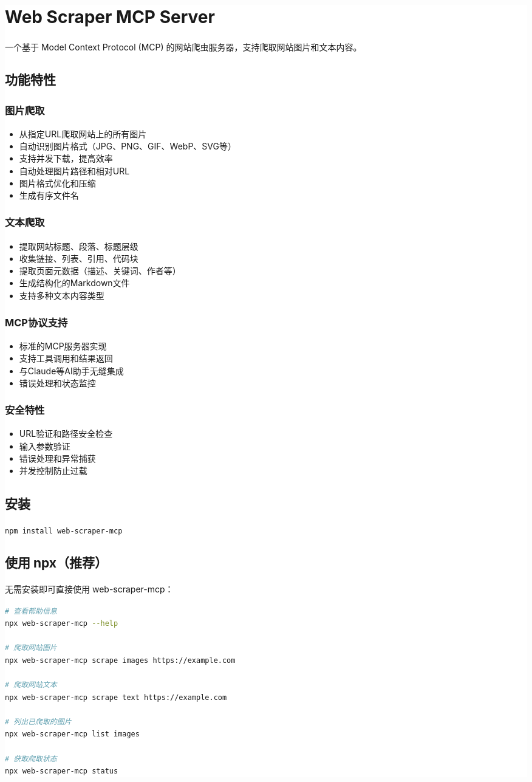 # Web Scraper MCP Server

一个基于 Model Context Protocol (MCP) 的网站爬虫服务器，支持爬取网站图片和文本内容。

## 功能特性

### 图片爬取
- 从指定URL爬取网站上的所有图片
- 自动识别图片格式（JPG、PNG、GIF、WebP、SVG等）
- 支持并发下载，提高效率
- 自动处理图片路径和相对URL
- 图片格式优化和压缩
- 生成有序文件名

### 文本爬取
- 提取网站标题、段落、标题层级
- 收集链接、列表、引用、代码块
- 提取页面元数据（描述、关键词、作者等）
- 生成结构化的Markdown文件
- 支持多种文本内容类型

### MCP协议支持
- 标准的MCP服务器实现
- 支持工具调用和结果返回
- 与Claude等AI助手无缝集成
- 错误处理和状态监控

### 安全特性
- URL验证和路径安全检查
- 输入参数验证
- 错误处理和异常捕获
- 并发控制防止过载

## 安装

```bash
npm install web-scraper-mcp
```

## 使用 npx（推荐）

无需安装即可直接使用 web-scraper-mcp：

```bash
# 查看帮助信息
npx web-scraper-mcp --help

# 爬取网站图片
npx web-scraper-mcp scrape images https://example.com

# 爬取网站文本
npx web-scraper-mcp scrape text https://example.com

# 列出已爬取的图片
npx web-scraper-mcp list images

# 获取爬取状态
npx web-scraper-mcp status
```
